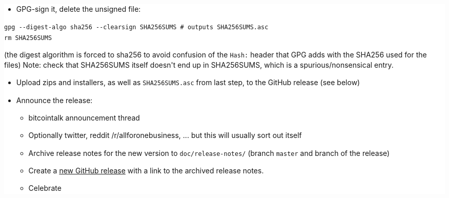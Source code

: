 - GPG-sign it, delete the unsigned file:
```
gpg --digest-algo sha256 --clearsign SHA256SUMS # outputs SHA256SUMS.asc
rm SHA256SUMS
```
(the digest algorithm is forced to sha256 to avoid confusion of the `Hash:` header that GPG adds with the SHA256 used for the files)
Note: check that SHA256SUMS itself doesn't end up in SHA256SUMS, which is a spurious/nonsensical entry.

- Upload zips and installers, as well as `SHA256SUMS.asc` from last step, to the GitHub release (see below)

- Announce the release:

  - bitcointalk announcement thread

  - Optionally twitter, reddit /r/allforonebusiness, ... but this will usually sort out itself

  - Archive release notes for the new version to `doc/release-notes/` (branch `master` and branch of the release)

  - Create a [new GitHub release](https://github.com/AllForOneBusiness-Project/AllForOneBusiness/releases/new) with a link to the archived release notes.

  - Celebrate
